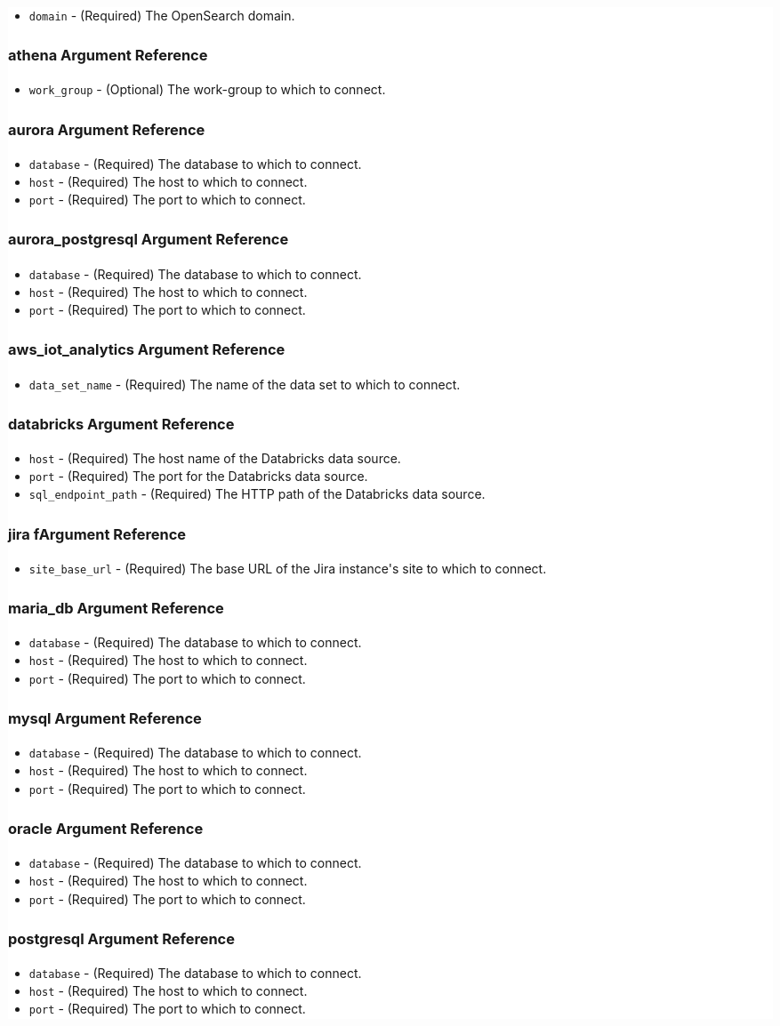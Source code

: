 * `domain` - (Required) The OpenSearch domain.

### athena Argument Reference

* `work_group` - (Optional) The work-group to which to connect.

### aurora Argument Reference

* `database` - (Required) The database to which to connect.
* `host` - (Required) The host to which to connect.
* `port` - (Required) The port to which to connect.

### aurora_postgresql Argument Reference

* `database` - (Required) The database to which to connect.
* `host` - (Required) The host to which to connect.
* `port` - (Required) The port to which to connect.

### aws_iot_analytics Argument Reference

* `data_set_name` - (Required) The name of the data set to which to connect.

### databricks Argument Reference

* `host` - (Required) The host name of the Databricks data source.
* `port` - (Required) The port for the Databricks data source.
* `sql_endpoint_path` - (Required) The HTTP path of the Databricks data source.

### jira fArgument Reference

* `site_base_url` - (Required) The base URL of the Jira instance's site to which to connect.

### maria_db Argument Reference

* `database` - (Required) The database to which to connect.
* `host` - (Required) The host to which to connect.
* `port` - (Required) The port to which to connect.

### mysql Argument Reference

* `database` - (Required) The database to which to connect.
* `host` - (Required) The host to which to connect.
* `port` - (Required) The port to which to connect.

### oracle Argument Reference

* `database` - (Required) The database to which to connect.
* `host` - (Required) The host to which to connect.
* `port` - (Required) The port to which to connect.

### postgresql Argument Reference

* `database` - (Required) The database to which to connect.
* `host` - (Required) The host to which to connect.
* `port` - (Required) The port to which to connect.
